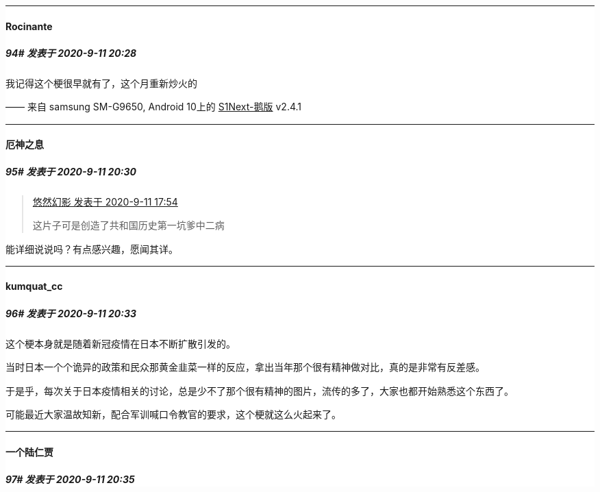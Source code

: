 


-----

####  Rocinante  
##### 94#       发表于 2020-9-11 20:28




我记得这个梗很早就有了，这个月重新炒火的

—— 来自 samsung SM-G9650, Android 10上的 [S1Next-鹅版](https://github.com/ykrank/S1-Next/releases) v2.4.1







-----

####  厄神之息  
##### 95#       发表于 2020-9-11 20:30



<blockquote><a href="httphttps://bbs.saraba1st.com/2b/forum.php?mod=redirect&amp;goto=findpost&amp;pid=48707900&amp;ptid=1959396" target="_blank">悠然幻影 发表于 2020-9-11 17:54</a>

这片子可是创造了共和国历史第一坑爹中二病</blockquote>
能详细说说吗？有点感兴趣，愿闻其详。







-----

####  kumquat_cc  
##### 96#       发表于 2020-9-11 20:33




这个梗本身就是随着新冠疫情在日本不断扩散引发的。


当时日本一个个诡异的政策和民众那黄金韭菜一样的反应，拿出当年那个很有精神做对比，真的是非常有反差感。


于是乎，每次关于日本疫情相关的讨论，总是少不了那个很有精神的图片，流传的多了，大家也都开始熟悉这个东西了。


可能最近大家温故知新，配合军训喊口令教官的要求，这个梗就这么火起来了。







-----

####  一个陆仁贾  
##### 97#       发表于 2020-9-11 20:35
